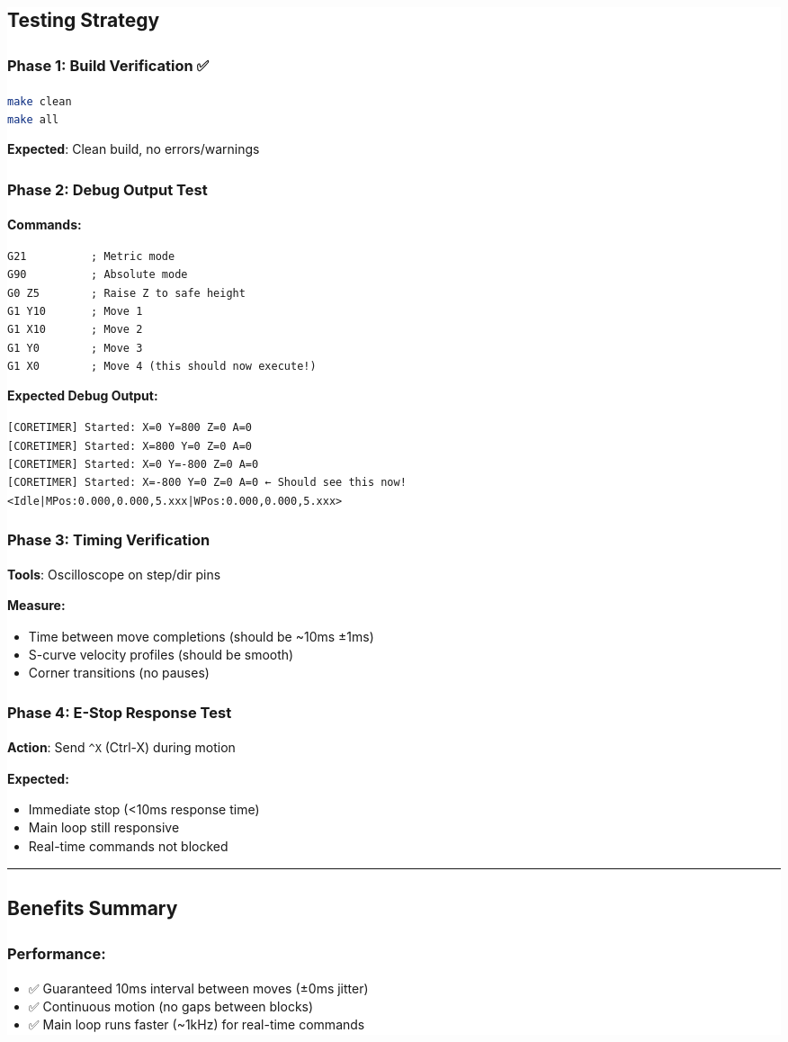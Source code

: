 
## Testing Strategy

### Phase 1: Build Verification ✅
```bash
make clean
make all
```
**Expected**: Clean build, no errors/warnings

### Phase 2: Debug Output Test
**Commands:**
```gcode
G21          ; Metric mode
G90          ; Absolute mode
G0 Z5        ; Raise Z to safe height
G1 Y10       ; Move 1
G1 X10       ; Move 2
G1 Y0        ; Move 3
G1 X0        ; Move 4 (this should now execute!)
```

**Expected Debug Output:**
```
[CORETIMER] Started: X=0 Y=800 Z=0 A=0
[CORETIMER] Started: X=800 Y=0 Z=0 A=0
[CORETIMER] Started: X=0 Y=-800 Z=0 A=0
[CORETIMER] Started: X=-800 Y=0 Z=0 A=0 ← Should see this now!
<Idle|MPos:0.000,0.000,5.xxx|WPos:0.000,0.000,5.xxx>
```

### Phase 3: Timing Verification
**Tools**: Oscilloscope on step/dir pins

**Measure:**
- Time between move completions (should be ~10ms ±1ms)
- S-curve velocity profiles (should be smooth)
- Corner transitions (no pauses)

### Phase 4: E-Stop Response Test
**Action**: Send `^X` (Ctrl-X) during motion

**Expected:**
- Immediate stop (<10ms response time)
- Main loop still responsive
- Real-time commands not blocked

---

## Benefits Summary

### Performance:
- ✅ Guaranteed 10ms interval between moves (±0ms jitter)
- ✅ Continuous motion (no gaps between blocks)
- ✅ Main loop runs faster (~1kHz) for real-time commands
